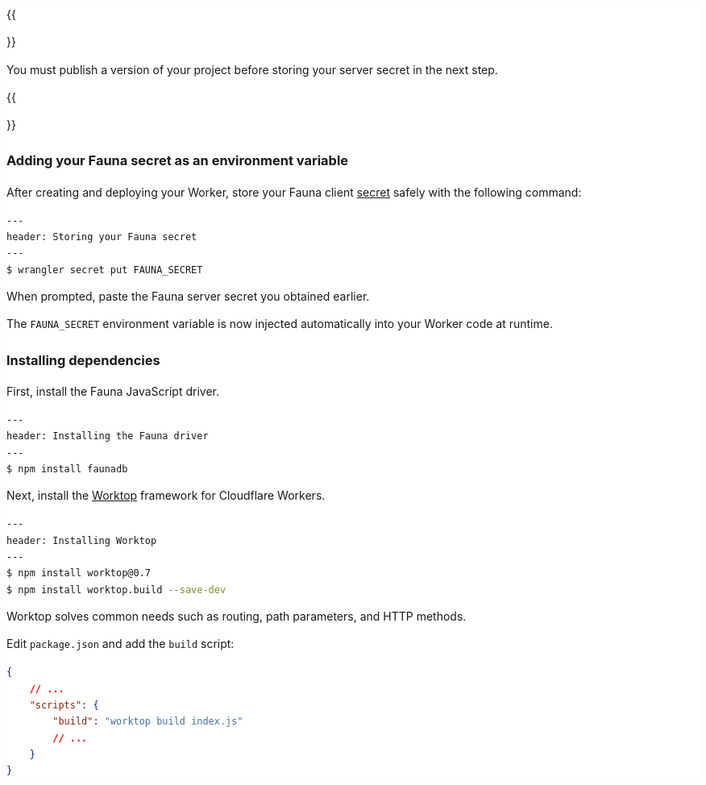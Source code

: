 {{<Aside type="note" header="Publish before storing secrets">}}

You must publish a version of your project before storing your server secret in the next step.

{{</Aside>}}

### Adding your Fauna secret as an environment variable

After creating and deploying your Worker, store your Fauna client [secret](/workers/wrangler/cli-wrangler/commands/#put) safely with the following command:

```sh
---
header: Storing your Fauna secret
---
$ wrangler secret put FAUNA_SECRET
```

When prompted, paste the Fauna server secret you obtained earlier.

The `FAUNA_SECRET` environment variable is now injected automatically into your Worker code at runtime.

### Installing dependencies

First, install the Fauna JavaScript driver.

```sh
---
header: Installing the Fauna driver
---
$ npm install faunadb
```

Next, install the [Worktop][worktop] framework for Cloudflare Workers.

```sh
---
header: Installing Worktop
---
$ npm install worktop@0.7
$ npm install worktop.build --save-dev
```

Worktop solves common needs such as routing, path parameters, and HTTP methods.

Edit `package.json` and add the `build` script:

```json
{
	// ...
	"scripts": {
		"build": "worktop build index.js"
		// ...
	}
}
```


[fauna]: https://fauna.com/?utm_source=Cloudflare&utm_medium=referral&utm_campaign=Q4_CF_2021
[fauna-blog-consistency-without-clocks]: https://fauna.com/blog/consistency-without-clocks-faunadb-transaction-protocol?utm_source=Cloudflare&utm_medium=referral&utm_campaign=Q4_CF_2021
[fauna-choosing-authentication-strategy]: https://fauna.com/blog/choosing-an-authentication-strategy-with-fauna?utm_source=Cloudflare&utm_medium=referral&utm_campaign=Q4_CF_2021
[fauna-collections]: https://docs.fauna.com/fauna/current/learn/introduction/key_concepts#collections?utm_source=Cloudflare&utm_medium=referral&utm_campaign=Q4_CF_2021
[fauna-contact]: https://www2.fauna.com/cloudflare-contact?utm_source=Cloudflare&utm_medium=referral&utm_campaign=Q4_CF_2021
[fauna-dashboard]: https://dashboard.fauna.com/?utm_source=Cloudflare&utm_medium=referral&utm_campaign=Q4_CF_2021
[fauna-default-roles]: https://docs.fauna.com/fauna/current/security/keys.html?utm_source=Cloudflare&utm_medium=referral&utm_campaign=Q4_CF_2021
[fauna-region-groups]: https://docs.fauna.com/fauna/current/api/fql/region_groups#how-to-use-region-groups?utm_source=Cloudflare&utm_medium=referral&utm_campaign=Q4_CF_2021
[fauna-signup]: https://dashboard.fauna.com/signup?utm_source=Cloudflare&utm_medium=referral&utm_campaign=Q4_CF_2021
[fauna-udfs]: https://docs.fauna.com/fauna/current/learn/understanding/user_defined_functions?utm_source=Cloudflare&utm_medium=referral&utm_campaign=Q4_CF_2021
[fql]: https://docs.fauna.com/fauna/current/api/fql/?utm_source=Cloudflare&utm_medium=referral&utm_campaign=Q4_CF_2021
[fql-add]: https://docs.fauna.com/fauna/current/api/fql/functions/add?lang=shell&utm_source=Cloudflare&utm_medium=referral&utm_campaign=Q4_CF_2021
[fql-delete]: https://docs.fauna.com/fauna/current/api/fql/functions/delete?lang=shell&utm_source=Cloudflare&utm_medium=referral&utm_campaign=Q4_CF_2021
[fql-get]: https://docs.fauna.com/fauna/current/api/fql/functions/get?lang=shell&utm_source=Cloudflare&utm_medium=referral&utm_campaign=Q4_CF_2021
[fql-let]: https://docs.fauna.com/fauna/current/api/fql/functions/let?lang=shell&utm_source=Cloudflare&utm_medium=referral&utm_campaign=Q4_CF_2021
[fql-reference]: https://docs.fauna.com/fauna/current/api/fql/functions/ref?lang=shell&utm_source=Cloudflare&utm_medium=referral&utm_campaign=Q4_CF_2021
[fql-select]: https://docs.fauna.com/fauna/current/api/fql/functions/select?lang=shell&utm_source=Cloudflare&utm_medium=referral&utm_campaign=Q4_CF_2021
[fql-update]: https://docs.fauna.com/fauna/current/api/fql/functions/update?lang=shell&utm_source=Cloudflare&utm_medium=referral&utm_campaign=Q4_CF_2021
[fql-var]: https://docs.fauna.com/fauna/current/api/fql/functions/var?lang=shell&utm_source=Cloudflare&utm_medium=referral&utm_campaign=Q4_CF_2021
[fauna-js-docs]: https://github.com/fauna/faunadb-js#using-with-cloudflare-workers
[fauna-github]: https://github.com/fauna-labs/fauna-workers
[http-status-codes]: https://developer.mozilla.org/en-US/docs/Web/HTTP/Status
[worktop]: https://github.com/lukeed/worktop
[wrangler-dev]: /workers/wrangler/cli-wrangler/commands/#dev
[wrangler-init]: /workers/wrangler/commands/#init
[wrangler-publish]: /workers/wrangler/cli-wrangler/commands/#publish